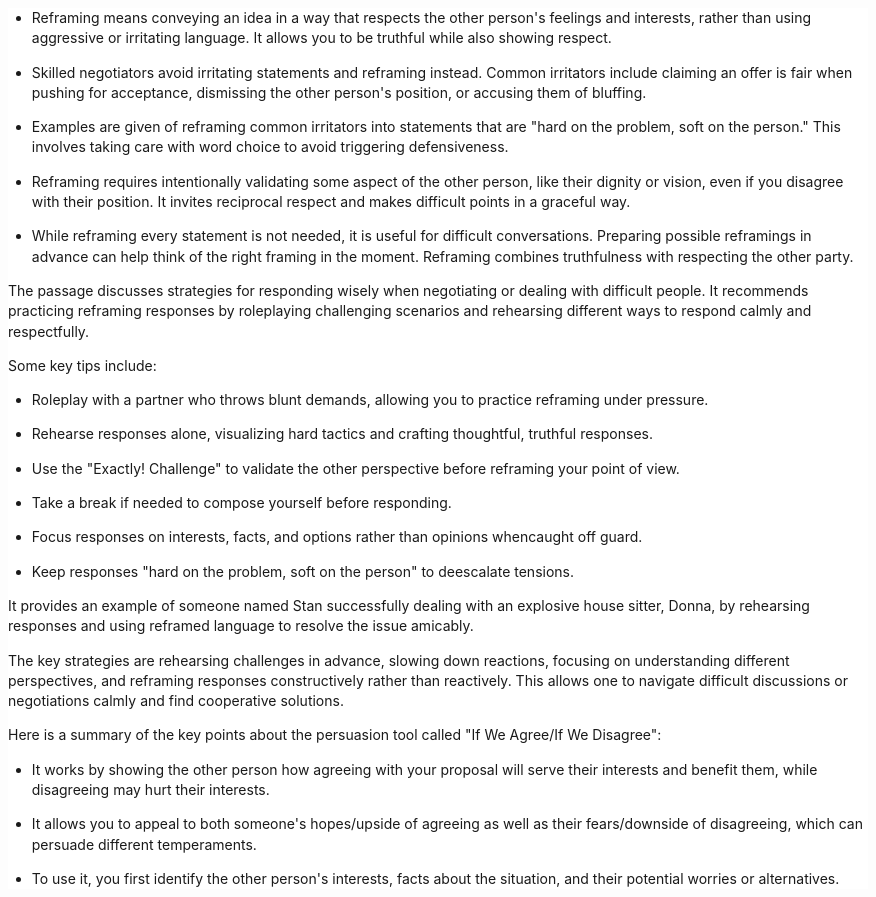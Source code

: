  

- Reframing means conveying an idea in a way that respects the other person's feelings and interests, rather than using aggressive or irritating language. It allows you to be truthful while also showing respect. 

- Skilled negotiators avoid irritating statements and reframing instead. Common irritators include claiming an offer is fair when pushing for acceptance, dismissing the other person's position, or accusing them of bluffing.

- Examples are given of reframing common irritators into statements that are "hard on the problem, soft on the person." This involves taking care with word choice to avoid triggering defensiveness.

- Reframing requires intentionally validating some aspect of the other person, like their dignity or vision, even if you disagree with their position. It invites reciprocal respect and makes difficult points in a graceful way.

- While reframing every statement is not needed, it is useful for difficult conversations. Preparing possible reframings in advance can help think of the right framing in the moment. Reframing combines truthfulness with respecting the other party.

 

The passage discusses strategies for responding wisely when negotiating or dealing with difficult people. It recommends practicing reframing responses by roleplaying challenging scenarios and rehearsing different ways to respond calmly and respectfully. 

Some key tips include:

- Roleplay with a partner who throws blunt demands, allowing you to practice reframing under pressure.

- Rehearse responses alone, visualizing hard tactics and crafting thoughtful, truthful responses. 

- Use the "Exactly! Challenge" to validate the other perspective before reframing your point of view. 

- Take a break if needed to compose yourself before responding. 

- Focus responses on interests, facts, and options rather than opinions whencaught off guard. 

- Keep responses "hard on the problem, soft on the person" to deescalate tensions.

It provides an example of someone named Stan successfully dealing with an explosive house sitter, Donna, by rehearsing responses and using reframed language to resolve the issue amicably. 

The key strategies are rehearsing challenges in advance, slowing down reactions, focusing on understanding different perspectives, and reframing responses constructively rather than reactively. This allows one to navigate difficult discussions or negotiations calmly and find cooperative solutions.

 Here is a summary of the key points about the persuasion tool called "If We Agree/If We Disagree":

- It works by showing the other person how agreeing with your proposal will serve their interests and benefit them, while disagreeing may hurt their interests. 

- It allows you to appeal to both someone's hopes/upside of agreeing as well as their fears/downside of disagreeing, which can persuade different temperaments. 

- To use it, you first identify the other person's interests, facts about the situation, and their potential worries or alternatives. 

